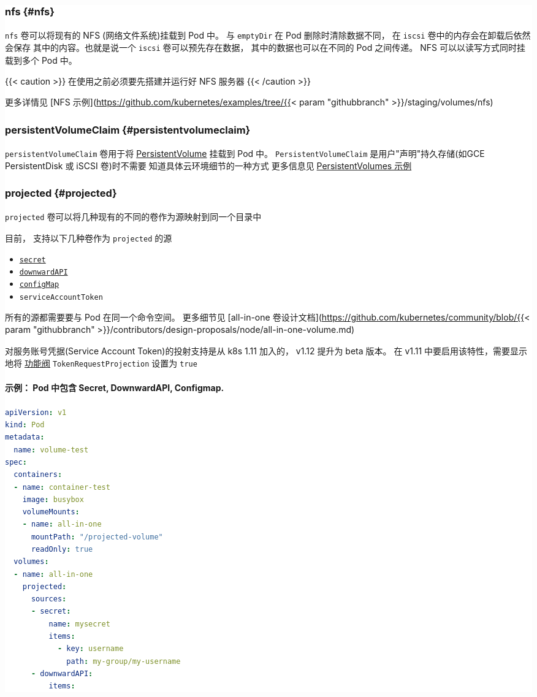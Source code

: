 ### nfs {#nfs}

`nfs` 卷可以将现有的 NFS (网络文件系统)挂载到 Pod 中。 与 `emptyDir` 在 Pod 删除时清除数据不同，
在 `iscsi` 卷中的内存会在卸载后依然会保存 其中的内容。也就是说一个 `iscsi` 卷可以预先存在数据，
其中的数据也可以在不同的 Pod 之间传递。 NFS 可以以读写方式同时挂载到多个 Pod 中。

{{< caution >}}
在使用之前必须要先搭建并运行好 NFS 服务器
{{< /caution >}}

更多详情见 [NFS 示例](https://github.com/kubernetes/examples/tree/{{< param "githubbranch" >}}/staging/volumes/nfs)

### persistentVolumeClaim {#persistentvolumeclaim}

`persistentVolumeClaim` 卷用于将
[PersistentVolume](/k8sDocs/docs/concepts/storage/persistent-volumes/) 挂载到 Pod 中。
`PersistentVolumeClaim` 是用户"声明"持久存储(如GCE PersistentDisk 或 iSCSI 卷)时不需要
知道具体云环境细节的一种方式
更多信息见 [PersistentVolumes 示例](/k8sDocs/docs/concepts/storage/persistent-volumes/)


### projected {#projected}

`projected` 卷可以将几种现有的不同的卷作为源映射到同一个目录中

目前， 支持以下几种卷作为 `projected` 的源
- [`secret`](#secret)
- [`downwardAPI`](#downwardapi)
- [`configMap`](#configmap)
- `serviceAccountToken`

所有的源都需要要与 Pod 在同一个命令空间。 更多细节见
[all-in-one 卷设计文档](https://github.com/kubernetes/community/blob/{{< param "githubbranch" >}}/contributors/design-proposals/node/all-in-one-volume.md)

对服务账号凭据(Service Account Token)的投射支持是从 k8s 1.11 加入的， v1.12 提升为 beta 版本。
在 v1.11 中要启用该特性，需要显示地将
[功能阀](/k8sDocs/reference/command-line-tools-reference/feature-gates/)
`TokenRequestProjection` 设置为 `true`


#### 示例： Pod 中包含 Secret, DownwardAPI, Configmap.

```yaml
apiVersion: v1
kind: Pod
metadata:
  name: volume-test
spec:
  containers:
  - name: container-test
    image: busybox
    volumeMounts:
    - name: all-in-one
      mountPath: "/projected-volume"
      readOnly: true
  volumes:
  - name: all-in-one
    projected:
      sources:
      - secret:
          name: mysecret
          items:
            - key: username
              path: my-group/my-username
      - downwardAPI:
          items:
```